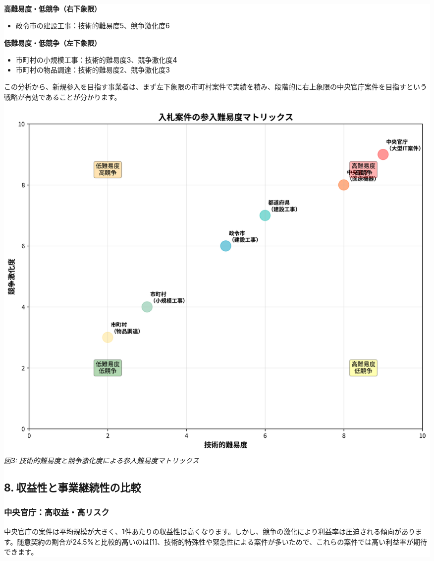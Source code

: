 **高難易度・低競争（右下象限）**
- 政令市の建設工事：技術的難易度5、競争激化度6

**低難易度・低競争（左下象限）**
- 市町村の小規模工事：技術的難易度3、競争激化度4
- 市町村の物品調達：技術的難易度2、競争激化度3

この分析から、新規参入を目指す事業者は、まず左下象限の市町村案件で実績を積み、段階的に右上象限の中央官庁案件を目指すという戦略が有効であることが分かります。

![入札案件の参入難易度マトリックス](/assets/images/blog/procurement_difficulty_matrix.png)
*図3: 技術的難易度と競争激化度による参入難易度マトリックス*

## 8. 収益性と事業継続性の比較

### 中央官庁：高収益・高リスク

中央官庁の案件は平均規模が大きく、1件あたりの収益性は高くなります。しかし、競争の激化により利益率は圧迫される傾向があります。随意契約の割合が24.5%と比較的高いのは[1]、技術的特殊性や緊急性による案件が多いためで、これらの案件では高い利益率が期待できます。
